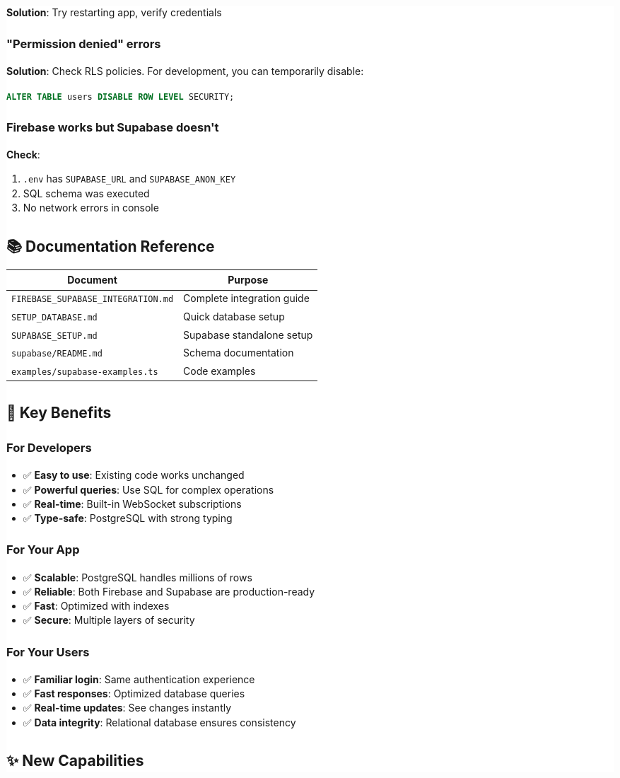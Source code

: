 **Solution**: Try restarting app, verify credentials

### "Permission denied" errors
**Solution**: Check RLS policies. For development, you can temporarily disable:
```sql
ALTER TABLE users DISABLE ROW LEVEL SECURITY;
```

### Firebase works but Supabase doesn't
**Check**:
1. `.env` has `SUPABASE_URL` and `SUPABASE_ANON_KEY`
2. SQL schema was executed
3. No network errors in console

## 📚 Documentation Reference

| Document | Purpose |
|----------|---------|
| `FIREBASE_SUPABASE_INTEGRATION.md` | Complete integration guide |
| `SETUP_DATABASE.md` | Quick database setup |
| `SUPABASE_SETUP.md` | Supabase standalone setup |
| `supabase/README.md` | Schema documentation |
| `examples/supabase-examples.ts` | Code examples |

## 🎯 Key Benefits

### For Developers
- ✅ **Easy to use**: Existing code works unchanged
- ✅ **Powerful queries**: Use SQL for complex operations
- ✅ **Real-time**: Built-in WebSocket subscriptions
- ✅ **Type-safe**: PostgreSQL with strong typing

### For Your App
- ✅ **Scalable**: PostgreSQL handles millions of rows
- ✅ **Reliable**: Both Firebase and Supabase are production-ready
- ✅ **Fast**: Optimized with indexes
- ✅ **Secure**: Multiple layers of security

### For Your Users
- ✅ **Familiar login**: Same authentication experience
- ✅ **Fast responses**: Optimized database queries
- ✅ **Real-time updates**: See changes instantly
- ✅ **Data integrity**: Relational database ensures consistency

## ✨ New Capabilities
